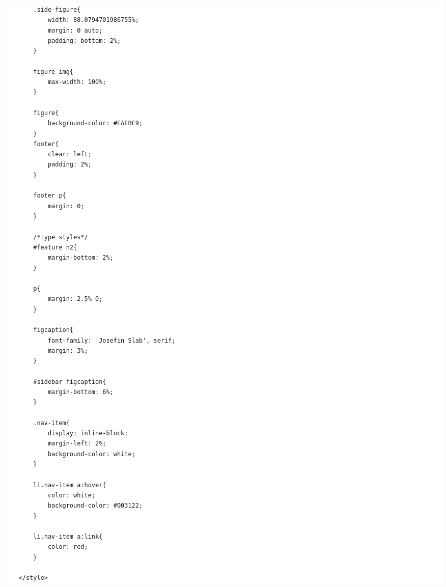			.side-figure{
				width: 88.0794701986755%;
				margin: 0 auto;
				padding: bottom: 2%;
			}
			
			figure img{
				max-width: 100%;
			}
			
			figure{
				background-color: #EAEBE9;
			}
			footer{
				clear: left;
				padding: 2%;
			}
			
			footer p{
				margin: 0;
			}
			
			/*type styles*/
			#feature h2{
				margin-bottom: 2%;
			}
			
			p{
				margin: 2.5% 0;
			}
			
			figcaption{
				font-family: 'Josefin Slab', serif;
				margin: 3%;
			}
			
			#sidebar figcaption{
				margin-bottom: 6%;
			}
			
			.nav-item{
				display: inline-block;
				margin-left: 2%;
				background-color: white;
			}
			
			li.nav-item a:hover{
				color: white;
				background-color: #003122;
			}
			
			li.nav-item a:link{
				color: red;
			}
			
		</style>
		